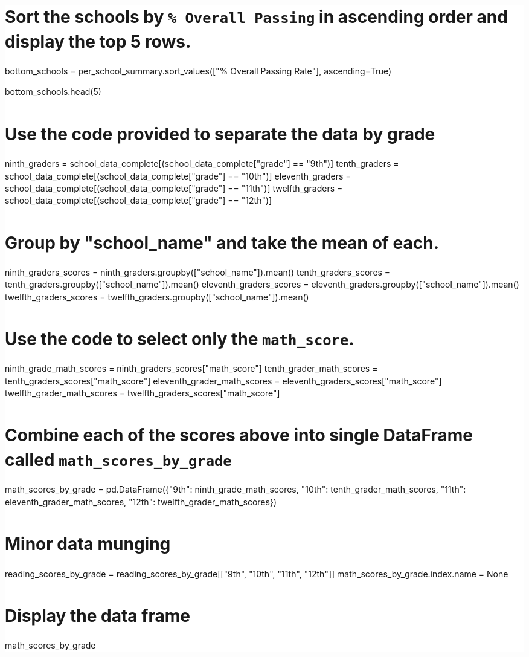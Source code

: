 

# Sort the schools by `% Overall Passing` in ascending order and display the top 5 rows.
bottom_schools = per_school_summary.sort_values(["% Overall Passing Rate"], ascending=True)

bottom_schools.head(5)





# Use the code provided to separate the data by grade
ninth_graders = school_data_complete[(school_data_complete["grade"] == "9th")]
tenth_graders = school_data_complete[(school_data_complete["grade"] == "10th")]
eleventh_graders = school_data_complete[(school_data_complete["grade"] == "11th")]
twelfth_graders = school_data_complete[(school_data_complete["grade"] == "12th")]

# Group by "school_name" and take the mean of each.
ninth_graders_scores = ninth_graders.groupby(["school_name"]).mean()
tenth_graders_scores = tenth_graders.groupby(["school_name"]).mean()
eleventh_graders_scores = eleventh_graders.groupby(["school_name"]).mean()
twelfth_graders_scores = twelfth_graders.groupby(["school_name"]).mean()

# Use the code to select only the `math_score`.
ninth_grade_math_scores = ninth_graders_scores["math_score"]
tenth_grader_math_scores = tenth_graders_scores["math_score"]
eleventh_grader_math_scores = eleventh_graders_scores["math_score"]
twelfth_grader_math_scores = twelfth_graders_scores["math_score"]

# Combine each of the scores above into single DataFrame called `math_scores_by_grade`

math_scores_by_grade = pd.DataFrame({"9th":  ninth_grade_math_scores, "10th": tenth_grader_math_scores,
                                "11th": eleventh_grader_math_scores, "12th": twelfth_grader_math_scores})


# Minor data munging
reading_scores_by_grade = reading_scores_by_grade[["9th", "10th", "11th", "12th"]]
math_scores_by_grade.index.name = None

# Display the data frame
math_scores_by_grade



